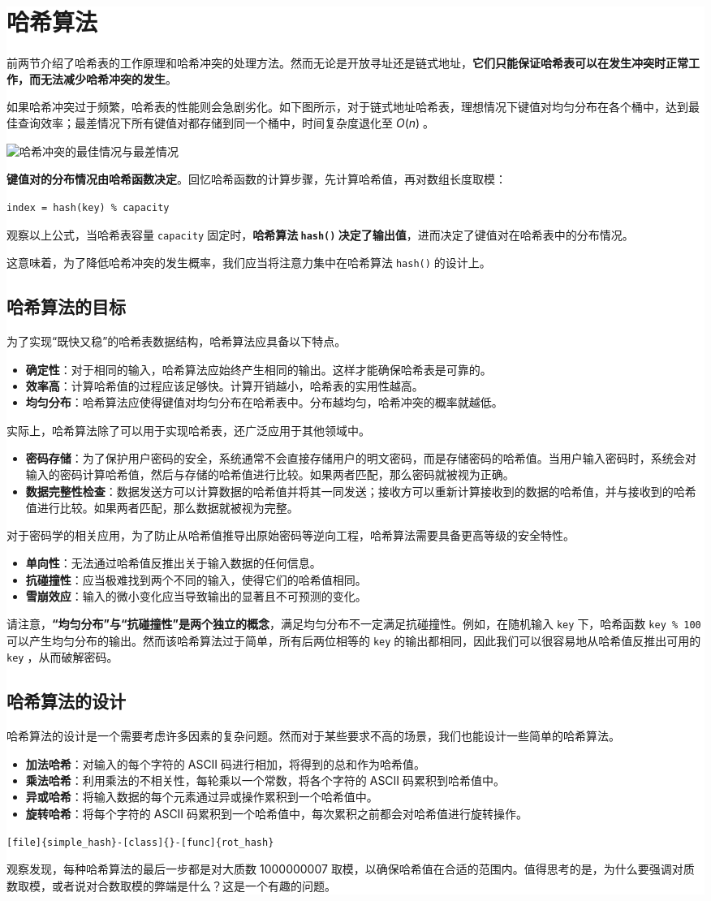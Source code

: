 # 哈希算法

前两节介绍了哈希表的工作原理和哈希冲突的处理方法。然而无论是开放寻址还是链式地址，**它们只能保证哈希表可以在发生冲突时正常工作，而无法减少哈希冲突的发生**。

如果哈希冲突过于频繁，哈希表的性能则会急剧劣化。如下图所示，对于链式地址哈希表，理想情况下键值对均匀分布在各个桶中，达到最佳查询效率；最差情况下所有键值对都存储到同一个桶中，时间复杂度退化至 $O(n)$ 。

![哈希冲突的最佳情况与最差情况](https://gitee.com/taoweitao/hello-algo/raw/dev/docs/chapter_hashing/hash_algorithm.assets/hash_collision_best_worst_condition.png)

**键值对的分布情况由哈希函数决定**。回忆哈希函数的计算步骤，先计算哈希值，再对数组长度取模：

```shell
index = hash(key) % capacity
```

观察以上公式，当哈希表容量 `capacity` 固定时，**哈希算法 `hash()` 决定了输出值**，进而决定了键值对在哈希表中的分布情况。

这意味着，为了降低哈希冲突的发生概率，我们应当将注意力集中在哈希算法 `hash()` 的设计上。

## 哈希算法的目标

为了实现“既快又稳”的哈希表数据结构，哈希算法应具备以下特点。

- **确定性**：对于相同的输入，哈希算法应始终产生相同的输出。这样才能确保哈希表是可靠的。
- **效率高**：计算哈希值的过程应该足够快。计算开销越小，哈希表的实用性越高。
- **均匀分布**：哈希算法应使得键值对均匀分布在哈希表中。分布越均匀，哈希冲突的概率就越低。

实际上，哈希算法除了可以用于实现哈希表，还广泛应用于其他领域中。

- **密码存储**：为了保护用户密码的安全，系统通常不会直接存储用户的明文密码，而是存储密码的哈希值。当用户输入密码时，系统会对输入的密码计算哈希值，然后与存储的哈希值进行比较。如果两者匹配，那么密码就被视为正确。
- **数据完整性检查**：数据发送方可以计算数据的哈希值并将其一同发送；接收方可以重新计算接收到的数据的哈希值，并与接收到的哈希值进行比较。如果两者匹配，那么数据就被视为完整。

对于密码学的相关应用，为了防止从哈希值推导出原始密码等逆向工程，哈希算法需要具备更高等级的安全特性。

- **单向性**：无法通过哈希值反推出关于输入数据的任何信息。
- **抗碰撞性**：应当极难找到两个不同的输入，使得它们的哈希值相同。
- **雪崩效应**：输入的微小变化应当导致输出的显著且不可预测的变化。

请注意，**“均匀分布”与“抗碰撞性”是两个独立的概念**，满足均匀分布不一定满足抗碰撞性。例如，在随机输入 `key` 下，哈希函数 `key % 100` 可以产生均匀分布的输出。然而该哈希算法过于简单，所有后两位相等的 `key` 的输出都相同，因此我们可以很容易地从哈希值反推出可用的 `key` ，从而破解密码。

## 哈希算法的设计

哈希算法的设计是一个需要考虑许多因素的复杂问题。然而对于某些要求不高的场景，我们也能设计一些简单的哈希算法。

- **加法哈希**：对输入的每个字符的 ASCII 码进行相加，将得到的总和作为哈希值。
- **乘法哈希**：利用乘法的不相关性，每轮乘以一个常数，将各个字符的 ASCII 码累积到哈希值中。
- **异或哈希**：将输入数据的每个元素通过异或操作累积到一个哈希值中。
- **旋转哈希**：将每个字符的 ASCII 码累积到一个哈希值中，每次累积之前都会对哈希值进行旋转操作。

```src
[file]{simple_hash}-[class]{}-[func]{rot_hash}
```

观察发现，每种哈希算法的最后一步都是对大质数 $1000000007$ 取模，以确保哈希值在合适的范围内。值得思考的是，为什么要强调对质数取模，或者说对合数取模的弊端是什么？这是一个有趣的问题。
